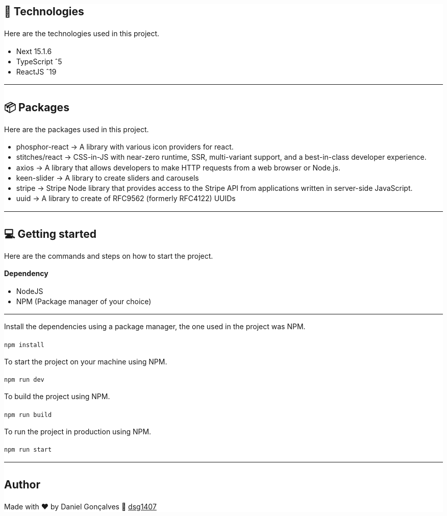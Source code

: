 ## 🚀 Technologies

Here are the technologies used in this project.

- Next 15.1.6
- TypeScript ˆ5
- ReactJS ˆ19

---

## 📦 Packages

Here are the packages used in this project.

- phosphor-react -> A library with various icon providers for react.
- stitches/react -> CSS-in-JS with near-zero runtime, SSR, multi-variant support, and a best-in-class developer experience.
- axios -> A library that allows developers to make HTTP requests from a web browser or Node.js.
- keen-slider -> A library to create sliders and carousels
- stripe -> Stripe Node library that provides access to the Stripe API from applications written in server-side JavaScript.
- uuid -> A library to create of RFC9562 (formerly RFC4122) UUIDs

---

## 💻 Getting started

Here are the commands and steps on how to start the project.

**Dependency**

- NodeJS
- NPM (Package manager of your choice)

---

Install the dependencies using a package manager, the one used in the project was NPM.

```
npm install
```

To start the project on your machine using NPM.

```
npm run dev
```

To build the project using NPM.

```
npm run build
```

To run the project in production using NPM.

```
npm run start
```

---

## Author

Made with ♥ by Daniel Gonçalves 🚀 [dsg1407](https://github.com/dsg1407)
